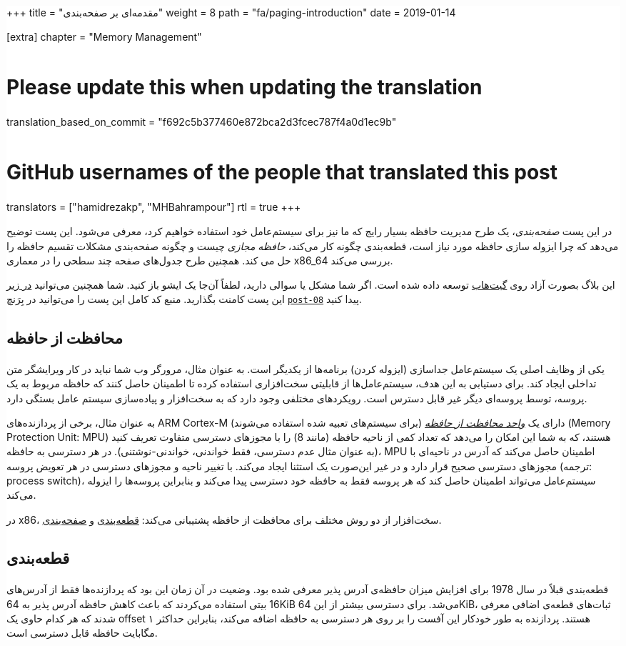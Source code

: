 +++
title = "مقدمه‌ای بر صفحه‌بندی"
weight = 8
path = "fa/paging-introduction"
date = 2019-01-14

[extra]
chapter = "Memory Management"
# Please update this when updating the translation
translation_based_on_commit = "f692c5b377460e872bca2d3fcec787f4a0d1ec9b"
# GitHub usernames of the people that translated this post
translators = ["hamidrezakp", "MHBahrampour"]
rtl = true
+++

در این پست _صفحه‌بندی_، یک طرح مدیریت حافظه بسیار رایج که ما نیز برای سیستم‌عامل خود استفاده خواهیم کرد، معرفی می‌شود. این پست توضیح می‌دهد که چرا ایزوله سازی حافظه مورد نیاز است، قطعه‌بندی چگونه کار می‌کند، _حافظه مجازی_ چیست و چگونه صفحه‌بندی مشکلات تقسیم حافظه را حل می کند. همچنین طرح جدول‌های صفحه چند سطحی را در معماری x86_64 بررسی می‌کند.



این بلاگ بصورت آزاد روی [گیت‌هاب] توسعه داده شده است. اگر شما مشکل یا سوالی دارید، لطفاً آن‌جا یک ایشو باز کنید. شما همچنین می‌توانید [در زیر] این پست کامنت بگذارید. منبع کد کامل این پست را می‌توانید در بِرَنچ [`post-08`][post branch] پیدا کنید.

[گیت‌هاب]: https://github.com/phil-opp/blog_os
[در زیر]: #comments

[post branch]: https://github.com/phil-opp/blog_os/tree/post-08



## محافظت از حافظه

یکی از وظایف اصلی یک سیستم‌عامل جداسازی (ایزوله کردن) برنامه‌ها از یکدیگر است. به عنوان مثال، مرورگر وب شما نباید در کار ویرایشگر متن تداخلی ایجاد کند. برای دستیابی به این هدف، سیستم‌عامل‌ها از قابلیتی سخت‌افزاری استفاده کرده تا اطمینان حاصل کنند که حافظه مربوط به یک پروسه، توسط پروسه‌ای دیگر غیر قابل دسترس است. رویکردهای مختلفی وجود دارد که به سخت‌افزار و پیاده‌سازی سیستم عامل بستگی دارد.

به عنوان مثال‌، برخی از پردازنده‌های ARM Cortex-M (برای سیستم‌های تعبیه شده استفاده می‌شوند) دارای یک [_واحد محافظت از حافظه_] (Memory Protection Unit: MPU) هستند، که به شما این امکان را می‌دهد که تعداد کمی از ناحیه حافظه (مانند 8) را با مجوزهای دسترسی متفاوت تعریف کنید (به عنوان مثال عدم دسترسی، فقط خواندنی، خواندنی-نوشتنی). در هر دسترسی به حافظه، MPU اطمینان حاصل می‌کند که آدرس در ناحیه‌ای با مجوزهای دسترسی صحیح قرار دارد و در غیر این‌صورت یک استثنا ایجاد می‌کند. با تغییر ناحیه و مجوزهای دسترسی در هر تعویض پروسه (ترجمه: process switch)، سیستم‌عامل می‌تواند اطمینان حاصل کند که هر پروسه فقط به حافظه خود دسترسی پیدا می‌کند و بنابراین پروسه‌ها را ایزوله می‌کند.

[_واحد محافظت از حافظه_]: https://developer.arm.com/docs/ddi0337/e/memory-protection-unit/about-the-mpu

در x86، سخت‌افزار از دو روش مختلف برای محافظت از حافظه پشتیبانی می‌کند: [قطعه‌بندی] و [صفحه‌بندی].

[قطعه‌بندی]: https://en.wikipedia.org/wiki/X86_memory_segmentation
[صفحه‌بندی]: https://en.wikipedia.org/wiki/Virtual_memory#Paged_virtual_memory

## قطعه‌بندی

قطعه‌بندی قبلاً در سال 1978 برای افزایش میزان حافظه‌‌ی آدرس پذیر معرفی شده بود. وضعیت در آن زمان این بود که پردازنده‌ها فقط از آدرس‌های 16 بیتی استفاده می‌کردند که باعث کاهش حافظه آدرس پذیر به 64KiB می‌شد. برای دسترسی بیشتر از این 64KiB،‌ ثبات‌های قطعه‌ی اضافی معرفی شدند که هر کدام حاوی یک offset هستند. پردازنده به طور خودکار این آفست را بر روی هر دسترسی به حافظه اضافه می‌کند، بنابراین حداکثر ۱ مگابایت حافظه قابل دسترسی است.


[_حالت محافظت شده_]: https://en.wikipedia.org/wiki/X86_memory_segmentation#Protected_mode
[_جدول توصیف‌کننده_]: https://en.wikipedia.org/wiki/Global_Descriptor_Table
[جدول صفحه 5 سطحی]: https://en.wikipedia.org/wiki/Intel_5-level_paging
[extension علامت در مکمل دو]: https://en.wikipedia.org/wiki/Two's_complement#Sign_extension
[جدول‌های صفحه 5 سطحی]: https://en.wikipedia.org/wiki/Intel_5-level_paging
[فراخوانی‌های سیستم]: https://en.wikipedia.org/wiki/System_call
[Spectre]: https://en.wikipedia.org/wiki/Spectre_(security_vulnerability)
[جدول‌های صفحه]: https://docs.rs/x86_64/0.14.2/x86_64/structures/paging/page_table/struct.PageTable.html
[ورودی‌های]: https://docs.rs/x86_64/0.14.2/x86_64/structures/paging/page_table/struct.PageTableEntry.html
[`invlpg`]: https://www.felixcloutier.com/x86/INVLPG.html
[ماژول `tlb`]: https://docs.rs/x86_64/0.14.2/x86_64/instructions/tlb/index.html
["یک هسته مینیمال با Rust"]: @/edition-2/posts/02-minimal-rust-kernel/index.fa.md#skht-dyskh-ymyj
[خطای دوگانه]: @/edition-2/posts/06-double-faults/index.fa.md
[`CR2`]: https://en.wikipedia.org/wiki/Control_register#CR2
[`Cr2::read`]: https://docs.rs/x86_64/0.14.2/x86_64/registers/control/struct.Cr2.html#method.read
[`PageFaultErrorCode`]: https://docs.rs/x86_64/0.14.2/x86_64/structures/idt/struct.PageFaultErrorCode.html
[LLVM bug]: https://github.com/rust-lang/rust/issues/57270
[`hlt_loop`]: @/edition-2/posts/07-hardware-interrupts/index.md#the-hlt-instruction
[`CAUSED_BY_WRITE`]: https://docs.rs/x86_64/0.14.2/x86_64/structures/idt/struct.PageFaultErrorCode.html#associatedconstant.CAUSED_BY_WRITE
[`PROTECTION_VIOLATION`]: https://docs.rs/x86_64/0.14.2/x86_64/structures/idt/struct.PageFaultErrorCode.html#associatedconstant.PROTECTION_VIOLATION
[`Cr3::read`]: https://docs.rs/x86_64/0.14.2/x86_64/registers/control/struct.Cr3.html#method.read
[`PhysFrame`]: https://docs.rs/x86_64/0.14.2/x86_64/structures/paging/frame/struct.PhysFrame.html
[`Cr3Flags`]: https://docs.rs/x86_64/0.14.2/x86_64/registers/control/struct.Cr3Flags.html
[`PhysAddr`]: https://docs.rs/x86_64/0.14.2/x86_64/addr/struct.PhysAddr.html
